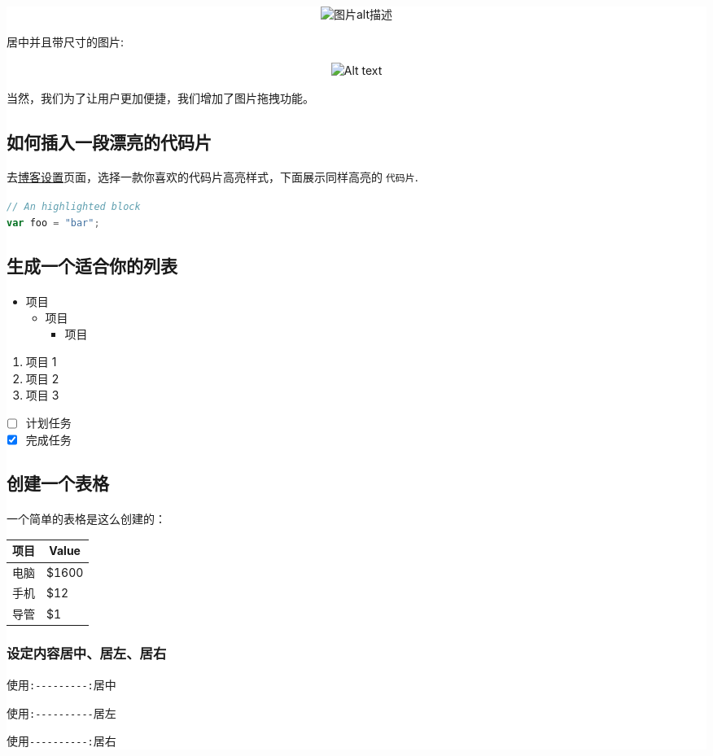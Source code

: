 <div style="text-align: center;">
  <img src="https://imgconvert.csdnimg.cn/aHR0cHM6Ly9hdmF0YXIuY3Nkbi5uZXQvNy83L0IvMV9yYWxmX2h4MTYzY29tLmpwZw" alt="图片alt描述">
</div>

居中并且带尺寸的图片:

<div style="text-align: center;">
  <img src="https://imgconvert.csdnimg.cn/aHR0cHM6Ly9hdmF0YXIuY3Nkbi5uZXQvNy83L0IvMV9yYWxmX2h4MTYzY29tLmpwZw" alt="Alt text" style="width: 30px; height: 30px;">
</div>

当然，我们为了让用户更加便捷，我们增加了图片拖拽功能。

## 如何插入一段漂亮的代码片

去[博客设置](https://mp.csdn.net/configure)页面，选择一款你喜欢的代码片高亮样式，下面展示同样高亮的 `代码片`.

```javascript
// An highlighted block
var foo = "bar";
```

## 生成一个适合你的列表

- 项目
  - 项目
    - 项目

1. 项目 1
2. 项目 2
3. 项目 3

- [ ] 计划任务
- [x] 完成任务

## 创建一个表格

一个简单的表格是这么创建的：

| 项目 | Value |
| ---- | ----- |
| 电脑 | $1600 |
| 手机 | $12   |
| 导管 | $1    |

### 设定内容居中、居左、居右

使用`:---------:`居中

使用`:----------`居左

使用`----------:`居右


[^2]: 注脚的解释
[1]: http://meta.math.stackexchange.com/questions/5020/mathjax-basic-tutorial-and-quick-reference
[2]: https://mermaidjs.github.io/
[3]: https://mermaidjs.github.io/
[4]: http://adrai.github.io/flowchart.js/